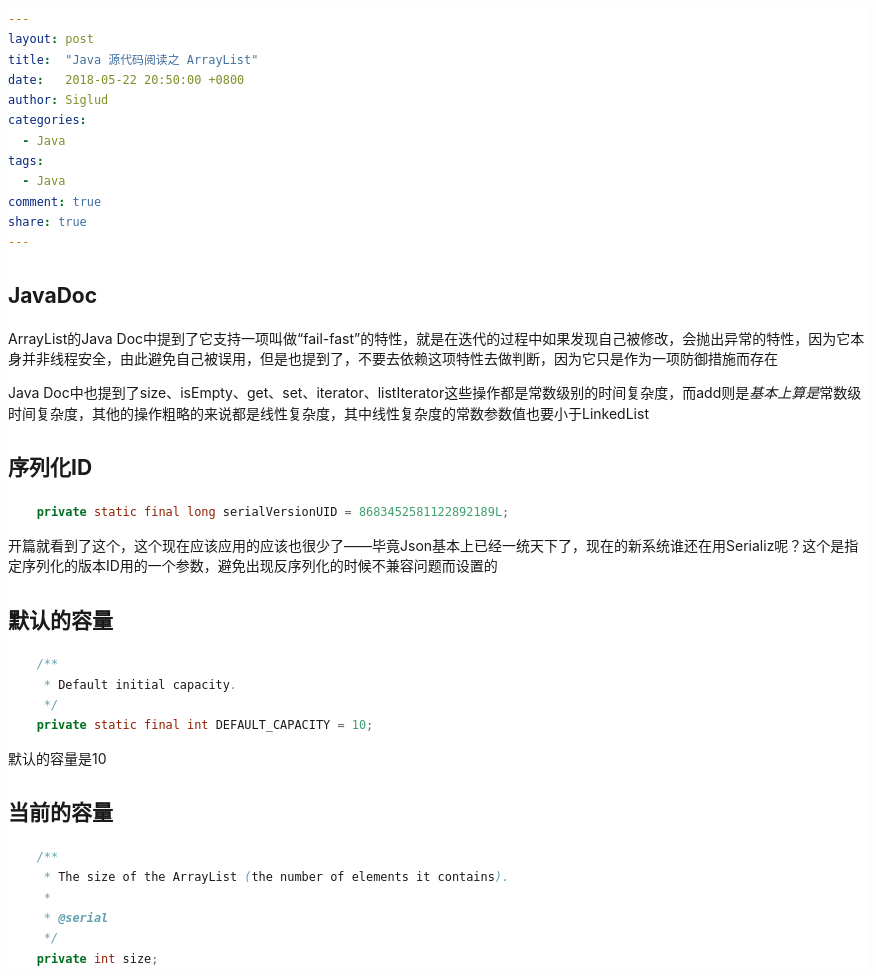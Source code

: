 ```yaml
---
layout: post
title:  "Java 源代码阅读之 ArrayList"
date:   2018-05-22 20:50:00 +0800
author: Siglud
categories:
  - Java
tags:
  - Java
comment: true
share: true
---
```


## JavaDoc

ArrayList的Java Doc中提到了它支持一项叫做“fail-fast”的特性，就是在迭代的过程中如果发现自己被修改，会抛出异常的特性，因为它本身并非线程安全，由此避免自己被误用，但是也提到了，不要去依赖这项特性去做判断，因为它只是作为一项防御措施而存在

Java Doc中也提到了size、isEmpty、get、set、iterator、listIterator这些操作都是常数级别的时间复杂度，而add则是*基本上算是*常数级时间复杂度，其他的操作粗略的来说都是线性复杂度，其中线性复杂度的常数参数值也要小于LinkedList

## 序列化ID
```java
    private static final long serialVersionUID = 8683452581122892189L;
 ```
 开篇就看到了这个，这个现在应该应用的应该也很少了——毕竟Json基本上已经一统天下了，现在的新系统谁还在用Serializ呢？这个是指定序列化的版本ID用的一个参数，避免出现反序列化的时候不兼容问题而设置的


## 默认的容量
```java
    /**
     * Default initial capacity.
     */
    private static final int DEFAULT_CAPACITY = 10;
```

默认的容量是10


## 当前的容量
```java
    /**
     * The size of the ArrayList (the number of elements it contains).
     *
     * @serial
     */
    private int size;
```
